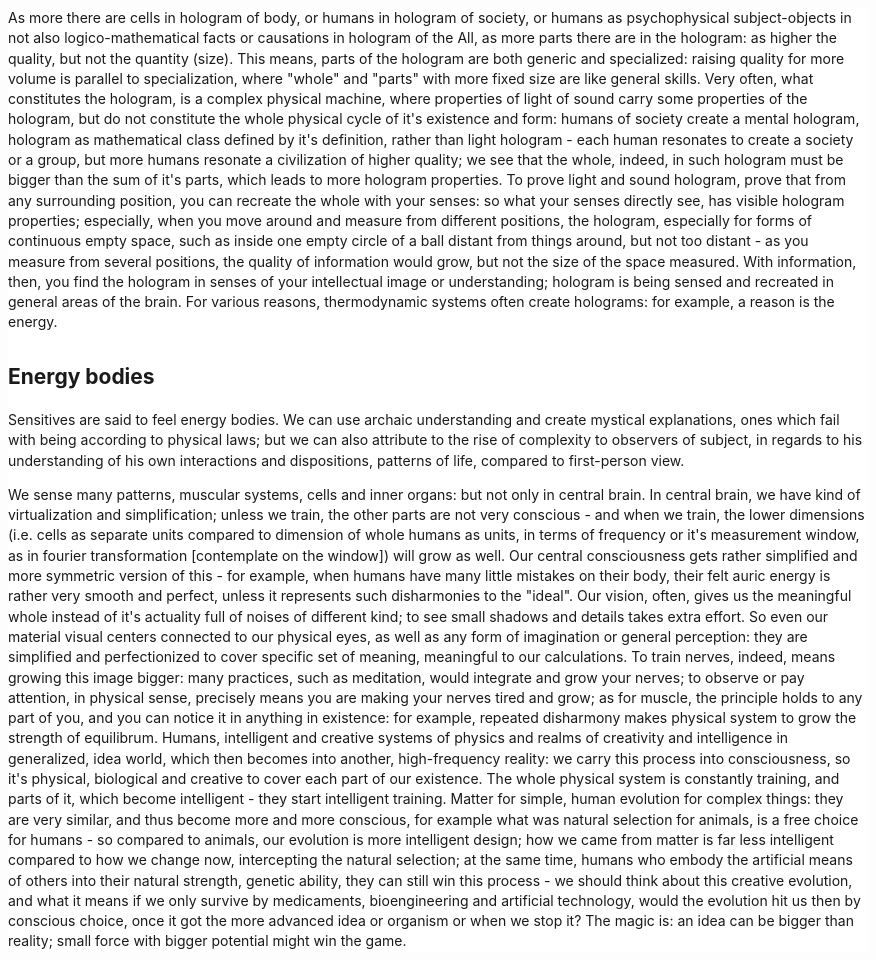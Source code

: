As more there are cells in hologram of body, or humans in hologram of society, or humans as psychophysical subject-objects in not also logico-mathematical facts or causations in hologram of the All, as more parts there are in the hologram: as higher the quality, but not the quantity (size). This means, parts of the hologram are both generic and specialized: raising quality for more volume is parallel to specialization, where "whole" and "parts" with more fixed size are like general skills. Very often, what constitutes the hologram, is a complex physical machine, where properties of light of sound carry some properties of the hologram, but do not constitute the whole physical cycle of it's existence and form: humans of society create a mental hologram, hologram as mathematical class defined by it's definition, rather than light hologram - each human resonates to create a society or a group, but more humans resonate a civilization of higher quality; we see that the whole, indeed, in such hologram must be bigger than the sum of it's parts, which leads to more hologram properties. To prove light and sound hologram, prove that from any surrounding position, you can recreate the whole with your senses: so what your senses directly see, has visible hologram properties; especially, when you move around and measure from different positions, the hologram, especially for forms of continuous empty space, such as inside one empty circle of a ball distant from things around, but not too distant - as you measure from several positions, the quality of information would grow, but not the size of the space measured. With information, then, you find the hologram in senses of your intellectual image or understanding; hologram is being sensed and recreated in general areas of the brain. For various reasons, thermodynamic systems often create holograms: for example, a reason is the energy.

## Energy bodies

Sensitives are said to feel energy bodies. We can use archaic understanding and create mystical explanations, ones which fail with being according to physical laws; but we can also attribute to the rise of complexity to observers of subject, in regards to his understanding of his own interactions and dispositions, patterns of life, compared to first-person view.

We sense many patterns, muscular systems, cells and inner organs: but not only in central brain. In central brain, we have kind of virtualization and simplification; unless we train, the other parts are not very conscious - and when we train, the lower dimensions (i.e. cells as separate units compared to dimension of whole humans as units, in terms of frequency or it's measurement window, as in fourier transformation [contemplate on the window]) will grow as well. Our central consciousness gets rather simplified and more symmetric version of this - for example, when humans have many little mistakes on their body, their felt auric energy is rather very smooth and perfect, unless it represents such disharmonies to the "ideal". Our vision, often, gives us the meaningful whole instead of it's actuality full of noises of different kind; to see small shadows and details takes extra effort. So even our material visual centers connected to our physical eyes, as well as any form of imagination or general perception: they are simplified and perfectionized to cover specific set of meaning, meaningful to our calculations. To train nerves, indeed, means growing this image bigger: many practices, such as meditation, would integrate and grow your nerves; to observe or pay attention, in physical sense, precisely means you are making your nerves tired and grow; as for muscle, the principle holds to any part of you, and you can notice it in anything in existence: for example, repeated disharmony makes physical system to grow the strength of equilibrum. Humans, intelligent and creative systems of physics and realms of creativity and intelligence in generalized, idea world, which then becomes into another, high-frequency reality: we carry this process into consciousness, so it's physical, biological and creative to cover each part of our existence. The whole physical system is constantly training, and parts of it, which become intelligent - they start intelligent training. Matter for simple, human evolution for complex things: they are very similar, and thus become more and more conscious, for example what was natural selection for animals, is a free choice for humans - so compared to animals, our evolution is more intelligent design; how we came from matter is far less intelligent compared to how we change now, intercepting the natural selection; at the same time, humans who embody the artificial means of others into their natural strength, genetic ability, they can still win this process - we should think about this creative evolution, and what it means if we only survive by medicaments, bioengineering and artificial technology, would the evolution hit us then by conscious choice, once it got the more advanced idea or organism or when we stop it? The magic is: an idea can be bigger than reality; small force with bigger potential might win the game.
